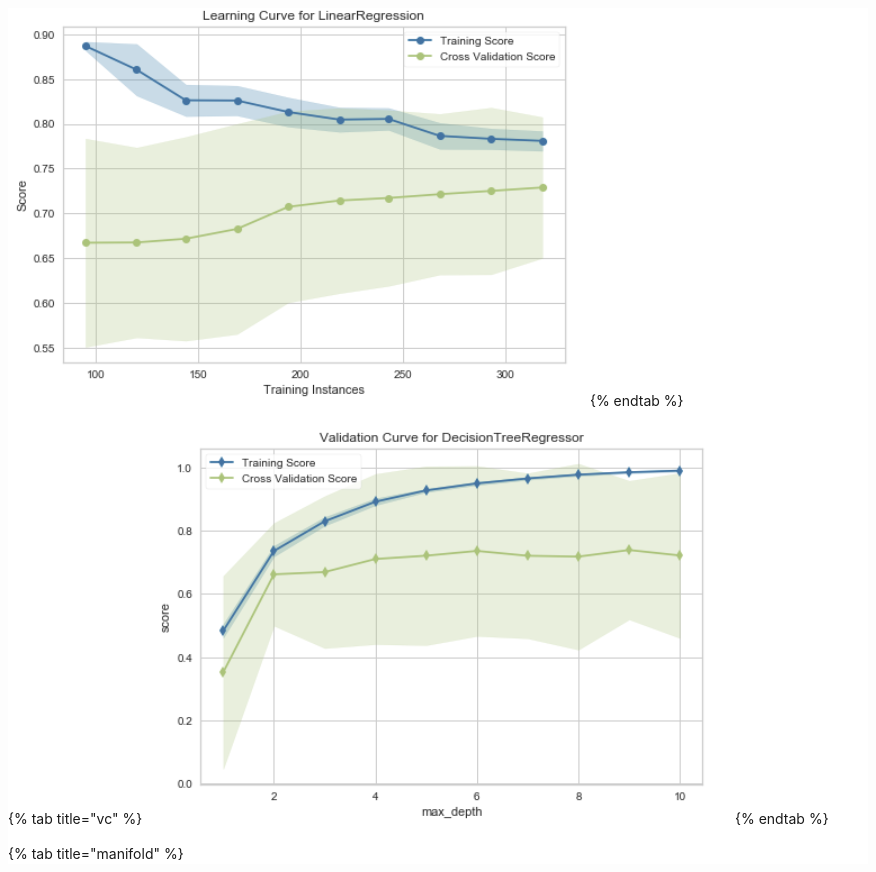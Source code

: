 ![](<../../.gitbook/assets/image (110) (1).png>)
{% endtab %}

{% tab title="vc" %}
![](<../../.gitbook/assets/image (214).png>)
{% endtab %}

{% tab title="manifold" %}